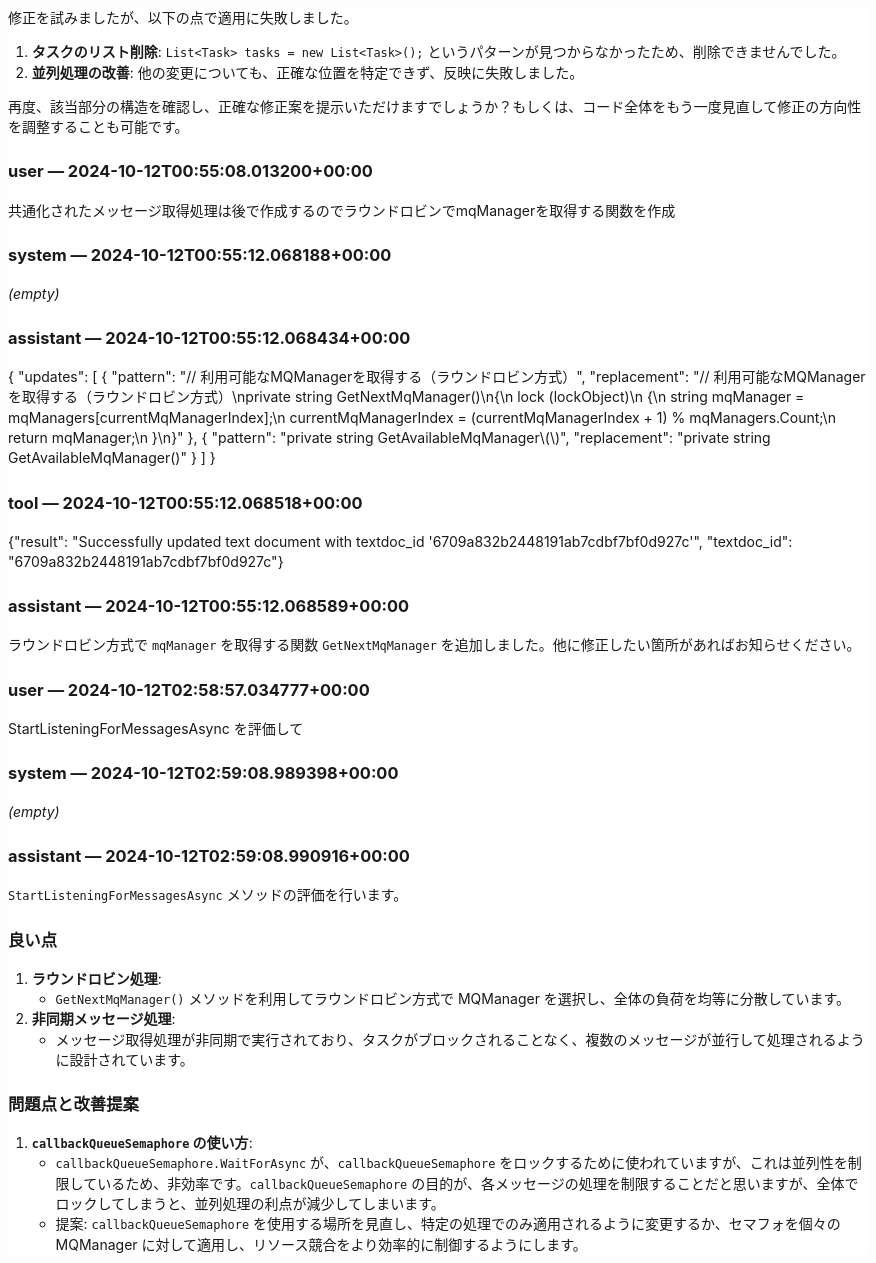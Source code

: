 修正を試みましたが、以下の点で適用に失敗しました。

1. **タスクのリスト削除**: `List<Task> tasks = new List<Task>();` というパターンが見つからなかったため、削除できませんでした。
2. **並列処理の改善**: 他の変更についても、正確な位置を特定できず、反映に失敗しました。

再度、該当部分の構造を確認し、正確な修正案を提示いただけますでしょうか？もしくは、コード全体をもう一度見直して修正の方向性を調整することも可能です。
### user — 2024-10-12T00:55:08.013200+00:00

共通化されたメッセージ取得処理は後で作成するのでラウンドロビンでmqManagerを取得する関数を作成
### system — 2024-10-12T00:55:12.068188+00:00

_(empty)_
### assistant — 2024-10-12T00:55:12.068434+00:00

{
  "updates": [
    {
      "pattern": "// 利用可能なMQManagerを取得する（ラウンドロビン方式）",
      "replacement": "// 利用可能なMQManagerを取得する（ラウンドロビン方式）\nprivate string GetNextMqManager()\n{\n    lock (lockObject)\n    {\n        string mqManager = mqManagers[currentMqManagerIndex];\n        currentMqManagerIndex = (currentMqManagerIndex + 1) % mqManagers.Count;\n        return mqManager;\n    }\n}"
    },
    {
      "pattern": "private string GetAvailableMqManager\\(\\)",
      "replacement": "private string GetAvailableMqManager()"
    }
  ]
}
### tool — 2024-10-12T00:55:12.068518+00:00

{"result": "Successfully updated text document with textdoc_id '6709a832b2448191ab7cdbf7bf0d927c'", "textdoc_id": "6709a832b2448191ab7cdbf7bf0d927c"}
### assistant — 2024-10-12T00:55:12.068589+00:00

ラウンドロビン方式で `mqManager` を取得する関数 `GetNextMqManager` を追加しました。他に修正したい箇所があればお知らせください。
### user — 2024-10-12T02:58:57.034777+00:00

StartListeningForMessagesAsync
を評価して
### system — 2024-10-12T02:59:08.989398+00:00

_(empty)_
### assistant — 2024-10-12T02:59:08.990916+00:00

`StartListeningForMessagesAsync` メソッドの評価を行います。
### 良い点
1. **ラウンドロビン処理**:
   - `GetNextMqManager()` メソッドを利用してラウンドロビン方式で MQManager を選択し、全体の負荷を均等に分散しています。
2. **非同期メッセージ処理**:
   - メッセージ取得処理が非同期で実行されており、タスクがブロックされることなく、複数のメッセージが並行して処理されるように設計されています。
### 問題点と改善提案
1. **`callbackQueueSemaphore` の使い方**:
   - `callbackQueueSemaphore.WaitForAsync` が、`callbackQueueSemaphore` をロックするために使われていますが、これは並列性を制限しているため、非効率です。`callbackQueueSemaphore` の目的が、各メッセージの処理を制限することだと思いますが、全体でロックしてしまうと、並列処理の利点が減少してしまいます。
   - 提案: `callbackQueueSemaphore` を使用する場所を見直し、特定の処理でのみ適用されるように変更するか、セマフォを個々の MQManager に対して適用し、リソース競合をより効率的に制御するようにします。
